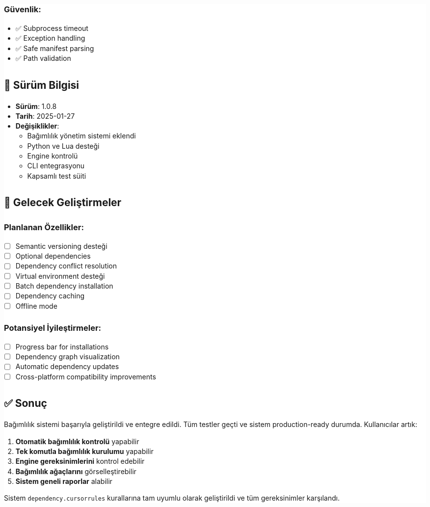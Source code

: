 ### Güvenlik:
- ✅ Subprocess timeout
- ✅ Exception handling
- ✅ Safe manifest parsing
- ✅ Path validation

## 🚀 Sürüm Bilgisi

- **Sürüm**: 1.0.8
- **Tarih**: 2025-01-27
- **Değişiklikler**: 
  - Bağımlılık yönetim sistemi eklendi
  - Python ve Lua desteği
  - Engine kontrolü
  - CLI entegrasyonu
  - Kapsamlı test süiti

## 📝 Gelecek Geliştirmeler

### Planlanan Özellikler:
- [ ] Semantic versioning desteği
- [ ] Optional dependencies
- [ ] Dependency conflict resolution
- [ ] Virtual environment desteği
- [ ] Batch dependency installation
- [ ] Dependency caching
- [ ] Offline mode

### Potansiyel İyileştirmeler:
- [ ] Progress bar for installations
- [ ] Dependency graph visualization
- [ ] Automatic dependency updates
- [ ] Cross-platform compatibility improvements

## ✅ Sonuç

Bağımlılık sistemi başarıyla geliştirildi ve entegre edildi. Tüm testler geçti ve sistem production-ready durumda. Kullanıcılar artık:

1. **Otomatik bağımlılık kontrolü** yapabilir
2. **Tek komutla bağımlılık kurulumu** yapabilir
3. **Engine gereksinimlerini** kontrol edebilir
4. **Bağımlılık ağaçlarını** görselleştirebilir
5. **Sistem geneli raporlar** alabilir

Sistem `dependency.cursorrules` kurallarına tam uyumlu olarak geliştirildi ve tüm gereksinimler karşılandı. 